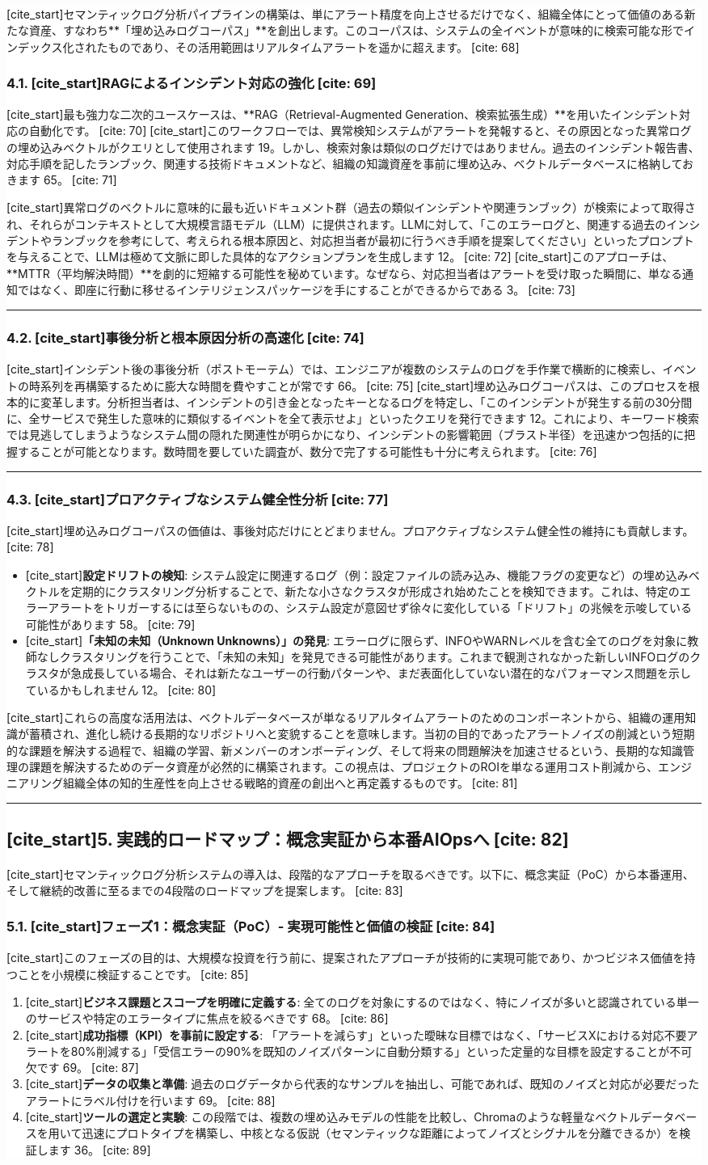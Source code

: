 [cite_start]セマンティックログ分析パイプラインの構築は、単にアラート精度を向上させるだけでなく、組織全体にとって価値のある新たな資産、すなわち**「埋め込みログコーパス」**を創出します。このコーパスは、システムの全イベントが意味的に検索可能な形でインデックス化されたものであり、その活用範囲はリアルタイムアラートを遥かに超えます。 [cite: 68]

### 4.1. [cite_start]RAGによるインシデント対応の強化 [cite: 69]

[cite_start]最も強力な二次的ユースケースは、**RAG（Retrieval-Augmented Generation、検索拡張生成）**を用いたインシデント対応の自動化です。 [cite: 70] [cite_start]このワークフローでは、異常検知システムがアラートを発報すると、その原因となった異常ログの埋め込みベクトルがクエリとして使用されます 19。しかし、検索対象は類似のログだけではありません。過去のインシデント報告書、対応手順を記したランブック、関連する技術ドキュメントなど、組織の知識資産を事前に埋め込み、ベクトルデータベースに格納しておきます 65。 [cite: 71]

[cite_start]異常ログのベクトルに意味的に最も近いドキュメント群（過去の類似インシデントや関連ランブック）が検索によって取得され、それらがコンテキストとして大規模言語モデル（LLM）に提供されます。LLMに対して、「このエラーログと、関連する過去のインシデントやランブックを参考にして、考えられる根本原因と、対応担当者が最初に行うべき手順を提案してください」といったプロンプトを与えることで、LLMは極めて文脈に即した具体的なアクションプランを生成します 12。 [cite: 72] [cite_start]このアプローチは、**MTTR（平均解決時間）**を劇的に短縮する可能性を秘めています。なぜなら、対応担当者はアラートを受け取った瞬間に、単なる通知ではなく、即座に行動に移せるインテリジェンスパッケージを手にすることができるからである 3。 [cite: 73]

***

### 4.2. [cite_start]事後分析と根本原因分析の高速化 [cite: 74]

[cite_start]インシデント後の事後分析（ポストモーテム）では、エンジニアが複数のシステムのログを手作業で横断的に検索し、イベントの時系列を再構築するために膨大な時間を費やすことが常です 66。 [cite: 75] [cite_start]埋め込みログコーパスは、このプロセスを根本的に変革します。分析担当者は、インシデントの引き金となったキーとなるログを特定し、「このインシデントが発生する前の30分間に、全サービスで発生した意味的に類似するイベントを全て表示せよ」といったクエリを発行できます 12。これにより、キーワード検索では見逃してしまうようなシステム間の隠れた関連性が明らかになり、インシデントの影響範囲（ブラスト半径）を迅速かつ包括的に把握することが可能となります。数時間を要していた調査が、数分で完了する可能性も十分に考えられます。 [cite: 76]

***

### 4.3. [cite_start]プロアクティブなシステム健全性分析 [cite: 77]

[cite_start]埋め込みログコーパスの価値は、事後対応だけにとどまりません。プロアクティブなシステム健全性の維持にも貢献します。 [cite: 78]
* [cite_start]**設定ドリフトの検知**: システム設定に関連するログ（例：設定ファイルの読み込み、機能フラグの変更など）の埋め込みベクトルを定期的にクラスタリング分析することで、新たな小さなクラスタが形成され始めたことを検知できます。これは、特定のエラーアラートをトリガーするには至らないものの、システム設定が意図せず徐々に変化している「ドリフト」の兆候を示唆している可能性があります 58。 [cite: 79]
* [cite_start]**「未知の未知（Unknown Unknowns）」の発見**: エラーログに限らず、INFOやWARNレベルを含む全てのログを対象に教師なしクラスタリングを行うことで、「未知の未知」を発見できる可能性があります。これまで観測されなかった新しいINFOログのクラスタが急成長している場合、それは新たなユーザーの行動パターンや、まだ表面化していない潜在的なパフォーマンス問題を示しているかもしれません 12。 [cite: 80]

[cite_start]これらの高度な活用法は、ベクトルデータベースが単なるリアルタイムアラートのためのコンポーネントから、組織の運用知識が蓄積され、進化し続ける長期的なリポジトリへと変貌することを意味します。当初の目的であったアラートノイズの削減という短期的な課題を解決する過程で、組織の学習、新メンバーのオンボーディング、そして将来の問題解決を加速させるという、長期的な知識管理の課題を解決するためのデータ資産が必然的に構築されます。この視点は、プロジェクトのROIを単なる運用コスト削減から、エンジニアリング組織全体の知的生産性を向上させる戦略的資産の創出へと再定義するものです。 [cite: 81]

***

## [cite_start]5. 実践的ロードマップ：概念実証から本番AIOpsへ [cite: 82]

[cite_start]セマンティックログ分析システムの導入は、段階的なアプローチを取るべきです。以下に、概念実証（PoC）から本番運用、そして継続的改善に至るまでの4段階のロードマップを提案します。 [cite: 83]

### 5.1. [cite_start]フェーズ1：概念実証（PoC）- 実現可能性と価値の検証 [cite: 84]

[cite_start]このフェーズの目的は、大規模な投資を行う前に、提案されたアプローチが技術的に実現可能であり、かつビジネス価値を持つことを小規模に検証することです。 [cite: 85]
1.  [cite_start]**ビジネス課題とスコープを明確に定義する**: 全てのログを対象にするのではなく、特にノイズが多いと認識されている単一のサービスや特定のエラータイプに焦点を絞るべきです 68。 [cite: 86]
2.  [cite_start]**成功指標（KPI）を事前に設定する**: 「アラートを減らす」といった曖昧な目標ではなく、「サービスXにおける対応不要アラートを80%削減する」「受信エラーの90%を既知のノイズパターンに自動分類する」といった定量的な目標を設定することが不可欠です 69。 [cite: 87]
3.  [cite_start]**データの収集と準備**: 過去のログデータから代表的なサンプルを抽出し、可能であれば、既知のノイズと対応が必要だったアラートにラベル付けを行います 69。 [cite: 88]
4.  [cite_start]**ツールの選定と実験**: この段階では、複数の埋め込みモデルの性能を比較し、Chromaのような軽量なベクトルデータベースを用いて迅速にプロトタイプを構築し、中核となる仮説（セマンティックな距離によってノイズとシグナルを分離できるか）を検証します 36。 [cite: 89]
